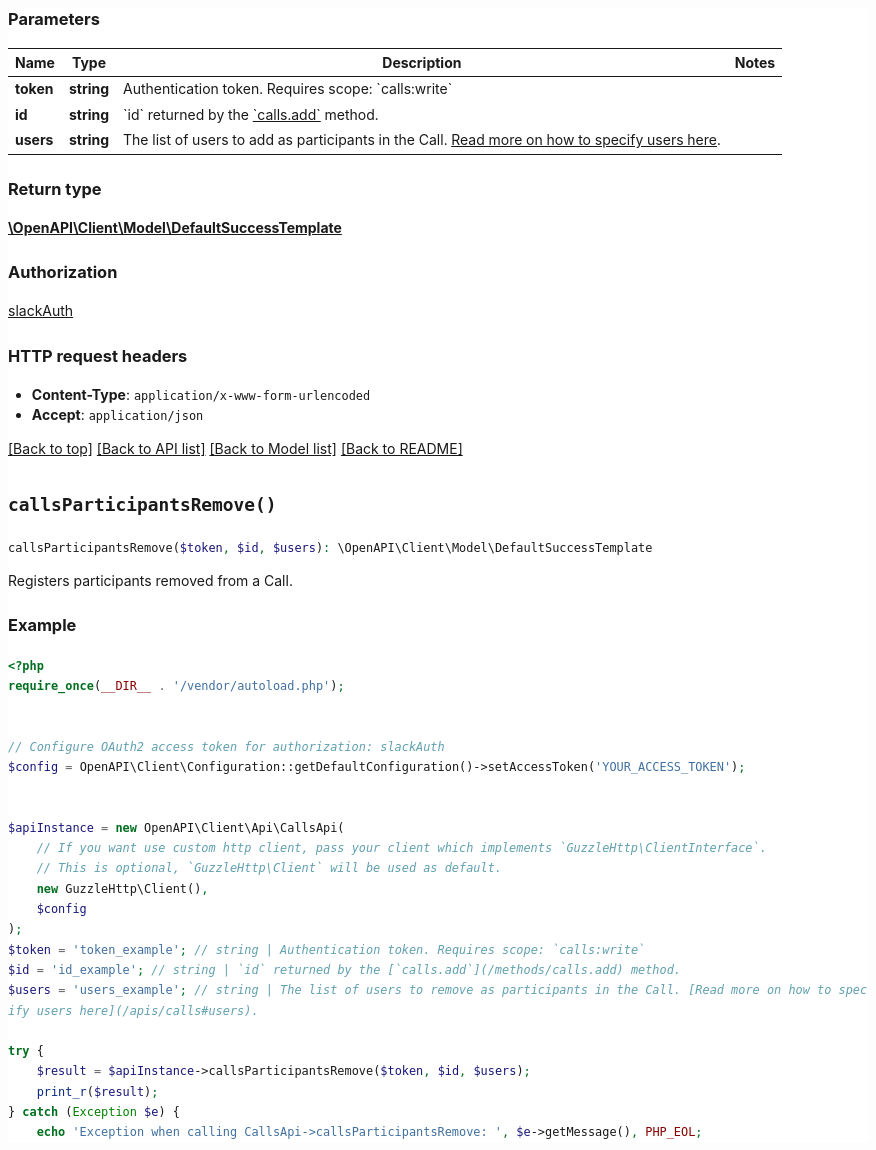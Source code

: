 ### Parameters

| Name | Type | Description  | Notes |
| ------------- | ------------- | ------------- | ------------- |
| **token** | **string**| Authentication token. Requires scope: &#x60;calls:write&#x60; | |
| **id** | **string**| &#x60;id&#x60; returned by the [&#x60;calls.add&#x60;](/methods/calls.add) method. | |
| **users** | **string**| The list of users to add as participants in the Call. [Read more on how to specify users here](/apis/calls#users). | |

### Return type

[**\OpenAPI\Client\Model\DefaultSuccessTemplate**](../Model/DefaultSuccessTemplate.md)

### Authorization

[slackAuth](../../README.md#slackAuth)

### HTTP request headers

- **Content-Type**: `application/x-www-form-urlencoded`
- **Accept**: `application/json`

[[Back to top]](#) [[Back to API list]](../../README.md#endpoints)
[[Back to Model list]](../../README.md#models)
[[Back to README]](../../README.md)

## `callsParticipantsRemove()`

```php
callsParticipantsRemove($token, $id, $users): \OpenAPI\Client\Model\DefaultSuccessTemplate
```



Registers participants removed from a Call.

### Example

```php
<?php
require_once(__DIR__ . '/vendor/autoload.php');


// Configure OAuth2 access token for authorization: slackAuth
$config = OpenAPI\Client\Configuration::getDefaultConfiguration()->setAccessToken('YOUR_ACCESS_TOKEN');


$apiInstance = new OpenAPI\Client\Api\CallsApi(
    // If you want use custom http client, pass your client which implements `GuzzleHttp\ClientInterface`.
    // This is optional, `GuzzleHttp\Client` will be used as default.
    new GuzzleHttp\Client(),
    $config
);
$token = 'token_example'; // string | Authentication token. Requires scope: `calls:write`
$id = 'id_example'; // string | `id` returned by the [`calls.add`](/methods/calls.add) method.
$users = 'users_example'; // string | The list of users to remove as participants in the Call. [Read more on how to specify users here](/apis/calls#users).

try {
    $result = $apiInstance->callsParticipantsRemove($token, $id, $users);
    print_r($result);
} catch (Exception $e) {
    echo 'Exception when calling CallsApi->callsParticipantsRemove: ', $e->getMessage(), PHP_EOL;
```